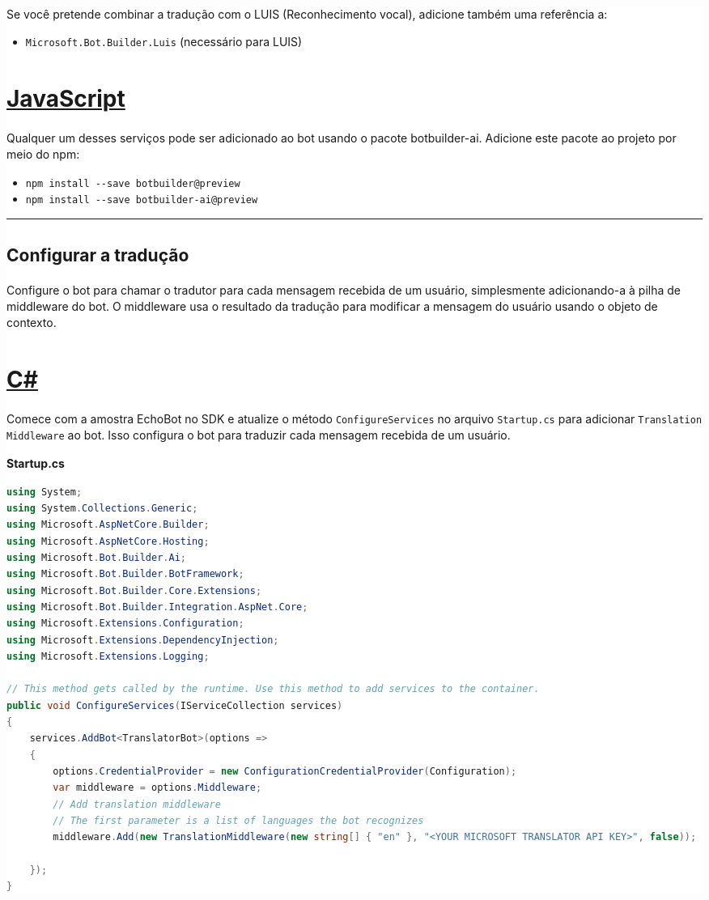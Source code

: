 Se você pretende combinar a tradução com o LUIS (Reconhecimento vocal), adicione também uma referência a:

* `Microsoft.Bot.Builder.Luis` (necessário para LUIS)

# <a name="javascripttabjsrefs"></a>[JavaScript](#tab/jsrefs)

Qualquer um desses serviços pode ser adicionado ao bot usando o pacote botbuilder-ai. Adicione este pacote ao projeto por meio do npm:
* `npm install --save botbuilder@preview`
* `npm install --save botbuilder-ai@preview`

---

## <a name="configure-translation"></a>Configurar a tradução

Configure o bot para chamar o tradutor para cada mensagem recebida de um usuário, simplesmente adicionando-a à pilha de middleware do bot. O middleware usa o resultado da tradução para modificar a mensagem do usuário usando o objeto de contexto.


# <a name="ctabcssetuptranslate"></a>[C#](#tab/cssetuptranslate)

Comece com a amostra EchoBot no SDK e atualize o método `ConfigureServices` no arquivo `Startup.cs` para adicionar `TranslationMiddleware` ao bot. Isso configura o bot para traduzir cada mensagem recebida de um usuário. 

**Startup.cs**
```csharp
using System;
using System.Collections.Generic;
using Microsoft.AspNetCore.Builder;
using Microsoft.AspNetCore.Hosting;
using Microsoft.Bot.Builder.Ai;
using Microsoft.Bot.Builder.BotFramework;
using Microsoft.Bot.Builder.Core.Extensions;
using Microsoft.Bot.Builder.Integration.AspNet.Core;
using Microsoft.Extensions.Configuration;
using Microsoft.Extensions.DependencyInjection;
using Microsoft.Extensions.Logging;

// This method gets called by the runtime. Use this method to add services to the container.
public void ConfigureServices(IServiceCollection services)
{
    services.AddBot<TranslatorBot>(options =>
    {
        options.CredentialProvider = new ConfigurationCredentialProvider(Configuration);
        var middleware = options.Middleware;
        // Add translation middleware
        // The first parameter is a list of languages the bot recognizes
        middleware.Add(new TranslationMiddleware(new string[] { "en" }, "<YOUR MICROSOFT TRANSLATOR API KEY>", false));

    });
}


```
